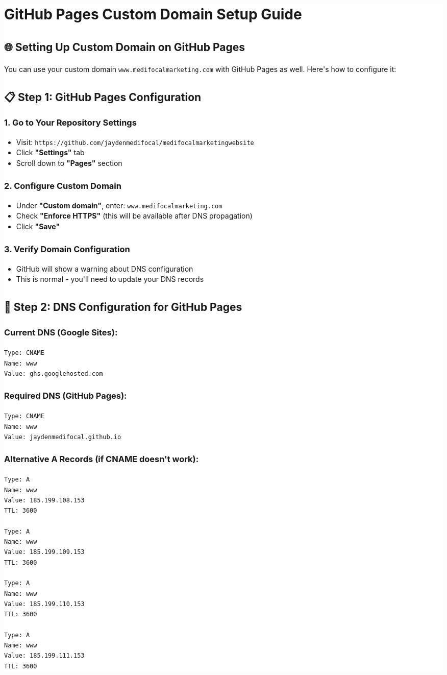 # GitHub Pages Custom Domain Setup Guide

## 🌐 Setting Up Custom Domain on GitHub Pages

You can use your custom domain `www.medifocalmarketing.com` with GitHub Pages as well. Here's how to configure it:

## 📋 **Step 1: GitHub Pages Configuration**

### **1. Go to Your Repository Settings**
- Visit: `https://github.com/jaydenmedifocal/medifocalmarketingwebsite`
- Click **"Settings"** tab
- Scroll down to **"Pages"** section

### **2. Configure Custom Domain**
- Under **"Custom domain"**, enter: `www.medifocalmarketing.com`
- Check **"Enforce HTTPS"** (this will be available after DNS propagation)
- Click **"Save"**

### **3. Verify Domain Configuration**
- GitHub will show a warning about DNS configuration
- This is normal - you'll need to update your DNS records

## 🔧 **Step 2: DNS Configuration for GitHub Pages**

### **Current DNS (Google Sites):**
```
Type: CNAME
Name: www
Value: ghs.googlehosted.com
```

### **Required DNS (GitHub Pages):**
```
Type: CNAME
Name: www
Value: jaydenmedifocal.github.io
```

### **Alternative A Records (if CNAME doesn't work):**
```
Type: A
Name: www
Value: 185.199.108.153
TTL: 3600

Type: A
Name: www
Value: 185.199.109.153
TTL: 3600

Type: A
Name: www
Value: 185.199.110.153
TTL: 3600

Type: A
Name: www
Value: 185.199.111.153
TTL: 3600
```